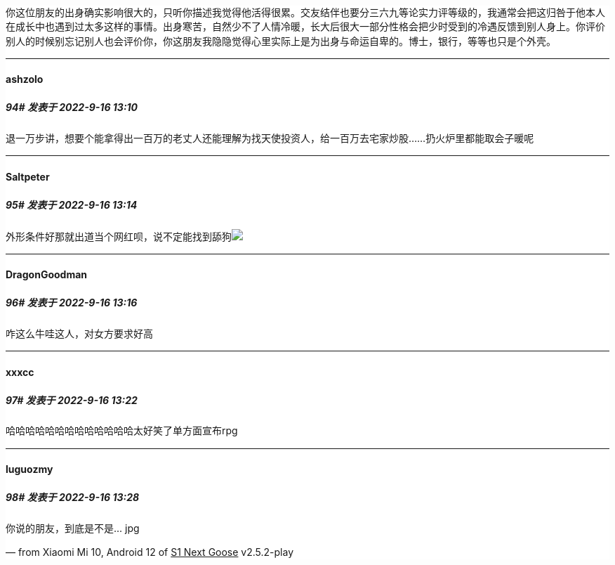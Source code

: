 你这位朋友的出身确实影响很大的，只听你描述我觉得他活得很累。交友结伴也要分三六九等论实力评等级的，我通常会把这归咎于他本人在成长中也遇到过太多这样的事情。出身寒苦，自然少不了人情冷暖，长大后很大一部分性格会把少时受到的冷遇反馈到别人身上。你评价别人的时候别忘记别人也会评价你，你这朋友我隐隐觉得心里实际上是为出身与命运自卑的。博士，银行，等等也只是个外壳。



*****

####  ashzolo  
##### 94#       发表于 2022-9-16 13:10

退一万步讲，想要个能拿得出一百万的老丈人还能理解为找天使投资人，给一百万去宅家炒股……扔火炉里都能取会子暖呢



*****

####  Saltpeter  
##### 95#       发表于 2022-9-16 13:14

外形条件好那就出道当个网红呗，说不定能找到舔狗<img src="https://static.saraba1st.com/image/smiley/face2017/048.png" referrerpolicy="no-referrer">

*****

####  DragonGoodman  
##### 96#       发表于 2022-9-16 13:16

咋这么牛哇这人，对女方要求好高



*****

####  xxxcc  
##### 97#       发表于 2022-9-16 13:22

哈哈哈哈哈哈哈哈哈哈哈哈哈太好笑了单方面宣布rpg

*****

####  luguozmy  
##### 98#       发表于 2022-9-16 13:28

你说的朋友，到底是不是... jpg 

— from Xiaomi Mi 10, Android 12 of [S1 Next Goose](https://pan.baidu.com/s/1mi43uRm) v2.5.2-play

